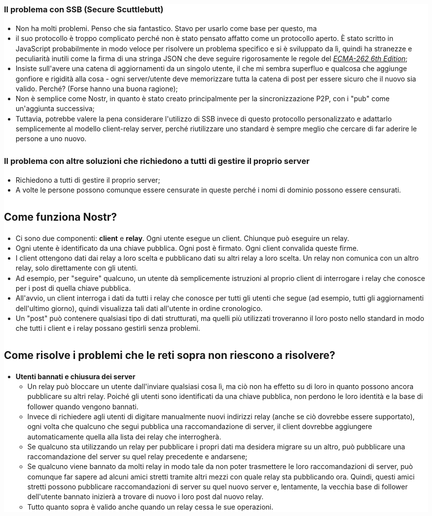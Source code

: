 ### Il problema con SSB (Secure Scuttlebutt)

- Non ha molti problemi. Penso che sia fantastico. Stavo per usarlo come base per questo, ma
- il suo protocollo è troppo complicato perché non è stato pensato affatto come un protocollo aperto. È stato scritto in JavaScript probabilmente in modo veloce per risolvere un problema specifico e si è sviluppato da lì, quindi ha stranezze e peculiarità inutili come la firma di una stringa JSON che deve seguire rigorosamente le regole del [_ECMA-262 6th Edition_](https://www.ecma-international.org/ecma-262/6.0/#sec-json.stringify);
- Insiste sull'avere una catena di aggiornamenti da un singolo utente, il che mi sembra superfluo e qualcosa che aggiunge gonfiore e rigidità alla cosa - ogni server/utente deve memorizzare tutta la catena di post per essere sicuro che il nuovo sia valido. Perché? (Forse hanno una buona ragione);
- Non è semplice come Nostr, in quanto è stato creato principalmente per la sincronizzazione P2P, con i "pub" come un'aggiunta successiva;
- Tuttavia, potrebbe valere la pena considerare l'utilizzo di SSB invece di questo protocollo personalizzato e adattarlo semplicemente al modello client-relay server, perché riutilizzare uno standard è sempre meglio che cercare di far aderire le persone a uno nuovo.

### Il problema con altre soluzioni che richiedono a tutti di gestire il proprio server

- Richiedono a tutti di gestire il proprio server;
- A volte le persone possono comunque essere censurate in queste perché i nomi di dominio possono essere censurati.

## Come funziona Nostr?

- Ci sono due componenti: __client__ e __relay__. Ogni utente esegue un client. Chiunque può eseguire un relay.
- Ogni utente è identificato da una chiave pubblica. Ogni post è firmato. Ogni client convalida queste firme.
- I client ottengono dati dai relay a loro scelta e pubblicano dati su altri relay a loro scelta. Un relay non comunica con un altro relay, solo direttamente con gli utenti.
- Ad esempio, per "seguire" qualcuno, un utente dà semplicemente istruzioni al proprio client di interrogare i relay che conosce per i post di quella chiave pubblica.
- All'avvio, un client interroga i dati da tutti i relay che conosce per tutti gli utenti che segue (ad esempio, tutti gli aggiornamenti dell'ultimo giorno), quindi visualizza tali dati all'utente in ordine cronologico.
- Un "post" può contenere qualsiasi tipo di dati strutturati, ma quelli più utilizzati troveranno il loro posto nello standard in modo che tutti i client e i relay possano gestirli senza problemi.

## Come risolve i problemi che le reti sopra non riescono a risolvere?

- **Utenti bannati e chiusura dei server**
  - Un relay può bloccare un utente dall'inviare qualsiasi cosa lì, ma ciò non ha effetto su di loro in quanto possono ancora pubblicare su altri relay. Poiché gli utenti sono identificati da una chiave pubblica, non perdono le loro identità e la base di follower quando vengono bannati.
  - Invece di richiedere agli utenti di digitare manualmente nuovi indirizzi relay (anche se ciò dovrebbe essere supportato), ogni volta che qualcuno che segui pubblica una raccomandazione di server, il client dovrebbe aggiungere automaticamente quella alla lista dei relay che interrogherà.
  - Se qualcuno sta utilizzando un relay per pubblicare i propri dati ma desidera migrare su un altro, può pubblicare una raccomandazione del server su quel relay precedente e andarsene;
  - Se qualcuno viene bannato da molti relay in modo tale da non poter trasmettere le loro raccomandazioni di server, può comunque far sapere ad alcuni amici stretti tramite altri mezzi con quale relay sta pubblicando ora. Quindi, questi amici stretti possono pubblicare raccomandazioni di server su quel nuovo server e, lentamente, la vecchia base di follower dell'utente bannato inizierà a trovare di nuovo i loro post dal nuovo relay.
  - Tutto quanto sopra è valido anche quando un relay cessa le sue operazioni.
